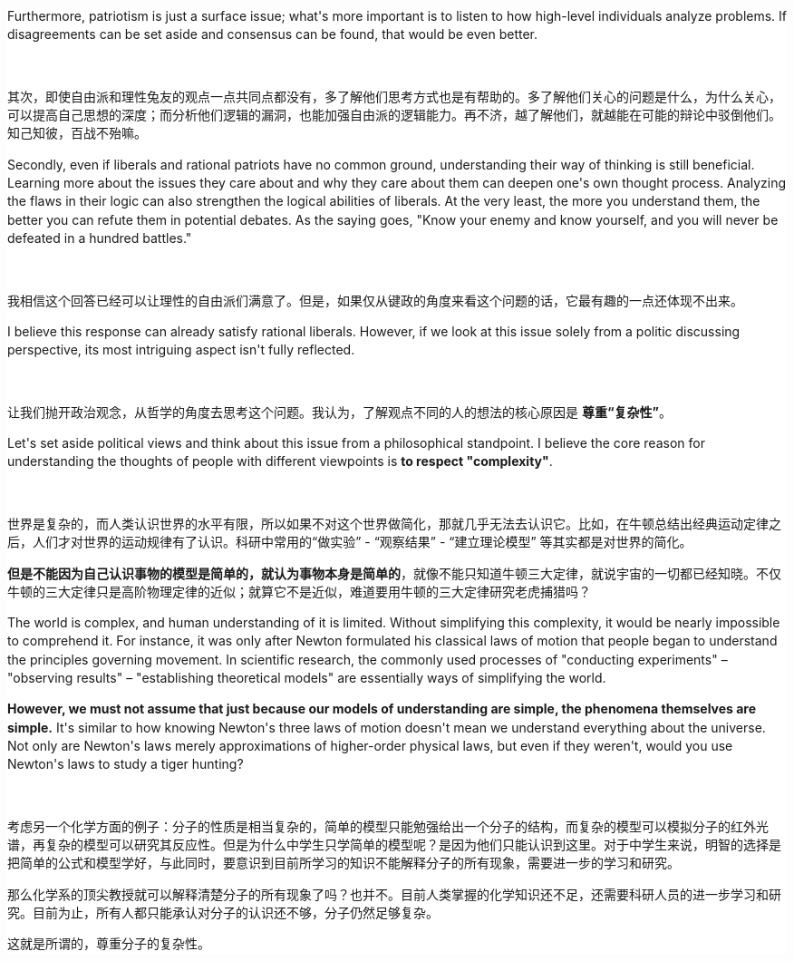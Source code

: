Furthermore, patriotism is just a surface issue; what's more important is to listen to how high-level individuals analyze problems. If disagreements can be set aside and consensus can be found, that would be even better.

<br>

其次，即使自由派和理性兔友的观点一点共同点都没有，多了解他们思考方式也是有帮助的。多了解他们关心的问题是什么，为什么关心，可以提高自己思想的深度；而分析他们逻辑的漏洞，也能加强自由派的逻辑能力。再不济，越了解他们，就越能在可能的辩论中驳倒他们。知己知彼，百战不殆嘛。

Secondly, even if liberals and rational patriots have no common ground, understanding their way of thinking is still beneficial. Learning more about the issues they care about and why they care about them can deepen one's own thought process. Analyzing the flaws in their logic can also strengthen the logical abilities of liberals. At the very least, the more you understand them, the better you can refute them in potential debates. As the saying goes, "Know your enemy and know yourself, and you will never be defeated in a hundred battles."

<br>

我相信这个回答已经可以让理性的自由派们满意了。但是，如果仅从键政的角度来看这个问题的话，它最有趣的一点还体现不出来。

I believe this response can already satisfy rational liberals. However, if we look at this issue solely from a politic discussing perspective, its most intriguing aspect isn't fully reflected. 

<br>

让我们抛开政治观念，从哲学的角度去思考这个问题。我认为，了解观点不同的人的想法的核心原因是 **尊重“复杂性”**。

Let's set aside political views and think about this issue from a philosophical standpoint. I believe the core reason for understanding the thoughts of people with different viewpoints is **to respect "complexity"**.

<br>

世界是复杂的，而人类认识世界的水平有限，所以如果不对这个世界做简化，那就几乎无法去认识它。比如，在牛顿总结出经典运动定律之后，人们才对世界的运动规律有了认识。科研中常用的“做实验” - “观察结果” - “建立理论模型” 等其实都是对世界的简化。

**但是不能因为自己认识事物的模型是简单的，就认为事物本身是简单的**，就像不能只知道牛顿三大定律，就说宇宙的一切都已经知晓。不仅牛顿的三大定律只是高阶物理定律的近似；就算它不是近似，难道要用牛顿的三大定律研究老虎捕猎吗？

The world is complex, and human understanding of it is limited. Without simplifying this complexity, it would be nearly impossible to comprehend it. For instance, it was only after Newton formulated his classical laws of motion that people began to understand the principles governing movement. In scientific research, the commonly used processes of "conducting experiments" – "observing results" – "establishing theoretical models" are essentially ways of simplifying the world.

**However, we must not assume that just because our models of understanding are simple, the phenomena themselves are simple.** It's similar to how knowing Newton's three laws of motion doesn't mean we understand everything about the universe. Not only are Newton's laws merely approximations of higher-order physical laws, but even if they weren't, would you use Newton's laws to study a tiger hunting?

<br>

考虑另一个化学方面的例子：分子的性质是相当复杂的，简单的模型只能勉强给出一个分子的结构，而复杂的模型可以模拟分子的红外光谱，再复杂的模型可以研究其反应性。但是为什么中学生只学简单的模型呢？是因为他们只能认识到这里。对于中学生来说，明智的选择是把简单的公式和模型学好，与此同时，要意识到目前所学习的知识不能解释分子的所有现象，需要进一步的学习和研究。

那么化学系的顶尖教授就可以解释清楚分子的所有现象了吗？也并不。目前人类掌握的化学知识还不足，还需要科研人员的进一步学习和研究。目前为止，所有人都只能承认对分子的认识还不够，分子仍然足够复杂。

这就是所谓的，尊重分子的复杂性。
